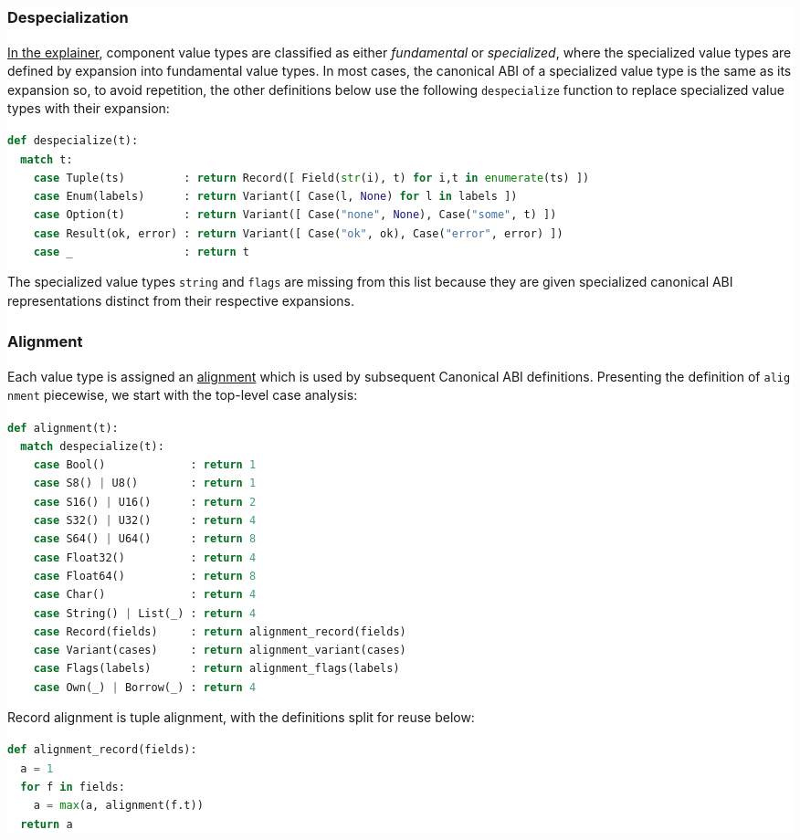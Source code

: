 
### Despecialization

[In the explainer][Type Definitions], component value types are classified as
either *fundamental* or *specialized*, where the specialized value types are
defined by expansion into fundamental value types. In most cases, the canonical
ABI of a specialized value type is the same as its expansion so, to avoid
repetition, the other definitions below use the following `despecialize`
function to replace specialized value types with their expansion:
```python
def despecialize(t):
  match t:
    case Tuple(ts)         : return Record([ Field(str(i), t) for i,t in enumerate(ts) ])
    case Enum(labels)      : return Variant([ Case(l, None) for l in labels ])
    case Option(t)         : return Variant([ Case("none", None), Case("some", t) ])
    case Result(ok, error) : return Variant([ Case("ok", ok), Case("error", error) ])
    case _                 : return t
```
The specialized value types `string` and `flags` are missing from this list
because they are given specialized canonical ABI representations distinct from
their respective expansions.


### Alignment

Each value type is assigned an [alignment] which is used by subsequent
Canonical ABI definitions. Presenting the definition of `alignment` piecewise,
we start with the top-level case analysis:
```python
def alignment(t):
  match despecialize(t):
    case Bool()             : return 1
    case S8() | U8()        : return 1
    case S16() | U16()      : return 2
    case S32() | U32()      : return 4
    case S64() | U64()      : return 8
    case Float32()          : return 4
    case Float64()          : return 8
    case Char()             : return 4
    case String() | List(_) : return 4
    case Record(fields)     : return alignment_record(fields)
    case Variant(cases)     : return alignment_variant(cases)
    case Flags(labels)      : return alignment_flags(labels)
    case Own(_) | Borrow(_) : return 4
```

Record alignment is tuple alignment, with the definitions split for reuse below:
```python
def alignment_record(fields):
  a = 1
  for f in fields:
    a = max(a, alignment(f.t))
  return a
```


[Canonical Definitions]: Explainer.md#canonical-definitions
[`canonopt`]: Explainer.md#canonical-definitions
[`canon`]: Explainer.md#canonical-definitions
[Type Definitions]: Explainer.md#type-definitions
[Component Invariant]: Explainer.md#component-invariants
[Component Invariants]: Explainer.md#component-invariants
[JavaScript Embedding]: Explainer.md#JavaScript-embedding
[Adapter Functions]: FutureFeatures.md#custom-abis-via-adapter-functions
[Shared-Everything Dynamic Linking]: examples/SharedEverythingDynamicLinking.md
[Administrative Instructions]: https://webassembly.github.io/spec/core/exec/runtime.html#syntax-instr-admin
[Implementation Limits]: https://webassembly.github.io/spec/core/appendix/implementation.html
[Function Instance]: https://webassembly.github.io/spec/core/exec/runtime.html#function-instances
[Two-level]: https://webassembly.github.io/spec/core/syntax/modules.html#syntax-import
[Multi-value]: https://github.com/WebAssembly/multi-value/blob/master/proposals/multi-value/Overview.md
[Exceptions]: https://github.com/WebAssembly/exception-handling/blob/main/proposals/exception-handling/Exceptions.md
[WASI]: https://github.com/webassembly/wasi
[Deterministic Profile]: https://github.com/WebAssembly/profiles/blob/main/proposals/profiles/Overview.md
[Alignment]: https://en.wikipedia.org/wiki/Data_structure_alignment
[UTF-8]: https://en.wikipedia.org/wiki/UTF-8
[UTF-16]: https://en.wikipedia.org/wiki/UTF-16
[Latin-1]: https://en.wikipedia.org/wiki/ISO/IEC_8859-1
[Unicode Scalar Value]: https://unicode.org/glossary/#unicode_scalar_value
[Unicode Code Point]: https://unicode.org/glossary/#code_point
[Surrogate]: https://unicode.org/faq/utf_bom.html#utf16-2
[Name Mangling]: https://en.wikipedia.org/wiki/Name_mangling
[`import_name`]: https://clang.llvm.org/docs/AttributeReference.html#import-name
[`export_name`]: https://clang.llvm.org/docs/AttributeReference.html#export-name